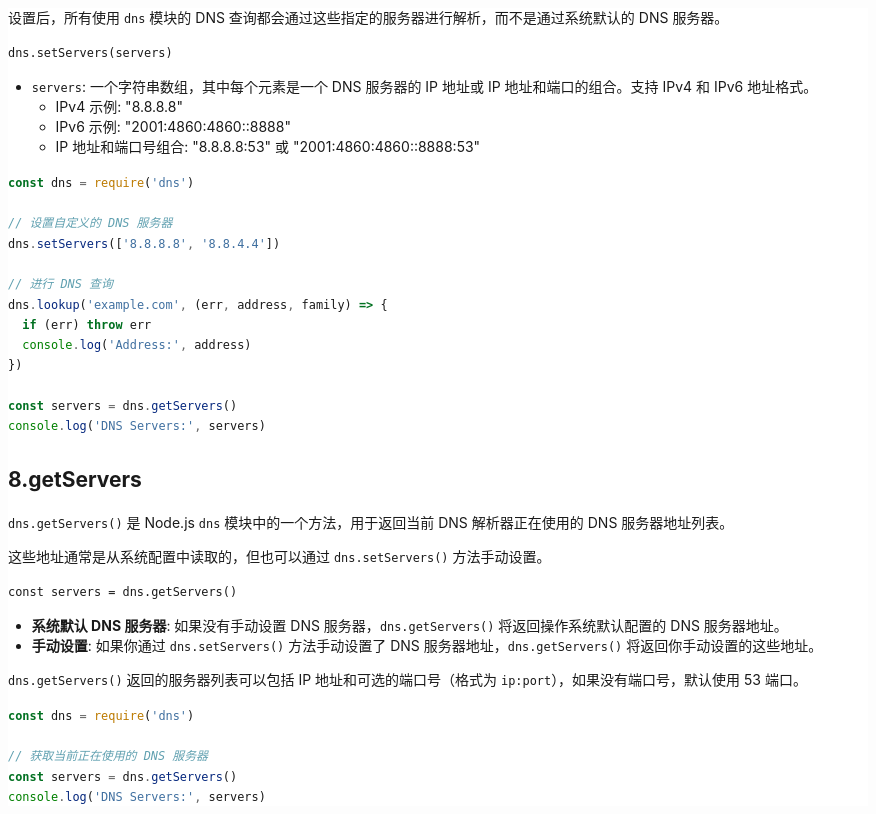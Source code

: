 设置后，所有使用 `dns` 模块的 DNS 查询都会通过这些指定的服务器进行解析，而不是通过系统默认的 DNS 服务器。

`dns.setServers(servers)`

- `servers`: 一个字符串数组，其中每个元素是一个 DNS 服务器的 IP 地址或 IP 地址和端口的组合。支持 IPv4 和 IPv6 地址格式。
  - IPv4 示例: "8.8.8.8"
  - IPv6 示例: "2001:4860:4860::8888"
  - IP 地址和端口号组合: "8.8.8.8:53" 或 "2001:4860:4860::8888:53"

```js
const dns = require('dns')

// 设置自定义的 DNS 服务器
dns.setServers(['8.8.8.8', '8.8.4.4'])

// 进行 DNS 查询
dns.lookup('example.com', (err, address, family) => {
  if (err) throw err
  console.log('Address:', address)
})

const servers = dns.getServers()
console.log('DNS Servers:', servers)
```

## 8.getServers

`dns.getServers()` 是 Node.js `dns` 模块中的一个方法，用于返回当前 DNS 解析器正在使用的 DNS 服务器地址列表。

这些地址通常是从系统配置中读取的，但也可以通过 `dns.setServers()` 方法手动设置。

`const servers = dns.getServers()`

- **系统默认 DNS 服务器**: 如果没有手动设置 DNS 服务器，`dns.getServers()` 将返回操作系统默认配置的 DNS 服务器地址。
- **手动设置**: 如果你通过 `dns.setServers()` 方法手动设置了 DNS 服务器地址，`dns.getServers()` 将返回你手动设置的这些地址。

`dns.getServers()` 返回的服务器列表可以包括 IP 地址和可选的端口号（格式为 `ip:port`），如果没有端口号，默认使用 53 端口。

```js
const dns = require('dns')

// 获取当前正在使用的 DNS 服务器
const servers = dns.getServers()
console.log('DNS Servers:', servers)
```
